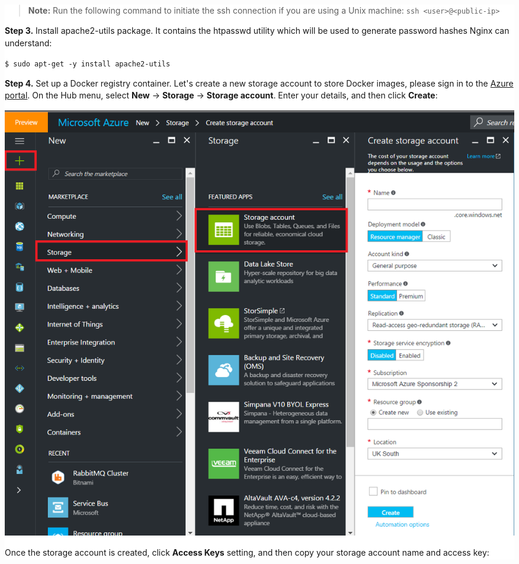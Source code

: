 > **Note:** Run the following command to initiate the ssh connection if you are using a Unix machine: `ssh <user>@<public-ip>`

**Step 3.** Install apache2-utils package. It contains the htpasswd utility which will be used to generate password hashes Nginx can understand:
```
$ sudo apt-get -y install apache2-utils
```

**Step 4.** Set up a Docker registry container. Let's create a new storage account to store Docker images, please sign in to the [Azure portal](https://ms.portal.azure.com/). On the Hub menu, select **New** -> **Storage** -> **Storage account**. Enter your details, and then click **Create**:

![](../assets/dockerHub/createstorageaccount.png)

 Once the storage account is created, click **Access Keys** setting, and then copy your storage account name and access key:    
